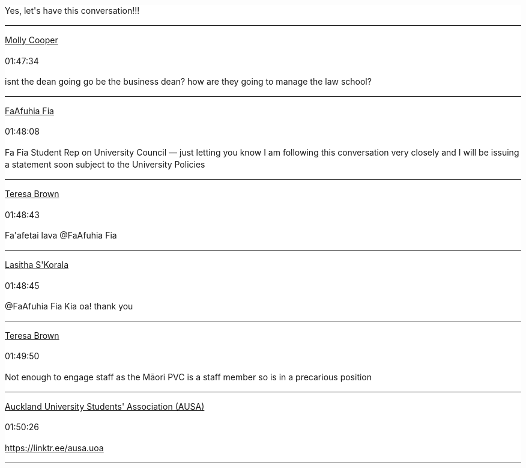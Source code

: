 
Yes, let's have this conversation!!!


---

[Molly Cooper](https://youtube.com/channel/UCu_9qvwcyDhzVaSFX5iZL5w)

01:47:34


isnt the dean going go be the business dean? how are they going to manage the law school? 


---

[FaAfuhia Fia](https://youtube.com/channel/UCU8XRA0GBPTdXjvq2y9WTXw)

01:48:08


Fa Fia Student Rep on University Council — just letting you know I am following this conversation very closely and I will be issuing a statement soon subject to the University Policies


---

[Teresa Brown](https://youtube.com/channel/UCOYnuJ8hz6I6ulx-YOxOqqg)

01:48:43


Fa'afetai lava @FaAfuhia Fia 


---

[Lasitha S'Korala](https://youtube.com/channel/UCb3th59auUsR325LXq3DWTw)

01:48:45


@FaAfuhia Fia Kia oa! thank you


---

[Teresa Brown](https://youtube.com/channel/UCOYnuJ8hz6I6ulx-YOxOqqg)

01:49:50


Not enough to engage staff as the Māori PVC is a staff member so is in a precarious position


---

[Auckland University Students' Association (AUSA) ](https://youtube.com/channel/UCqFYLVTdAnsJtYPdq6sWNOw)

01:50:26


https://linktr.ee/ausa.uoa


---
